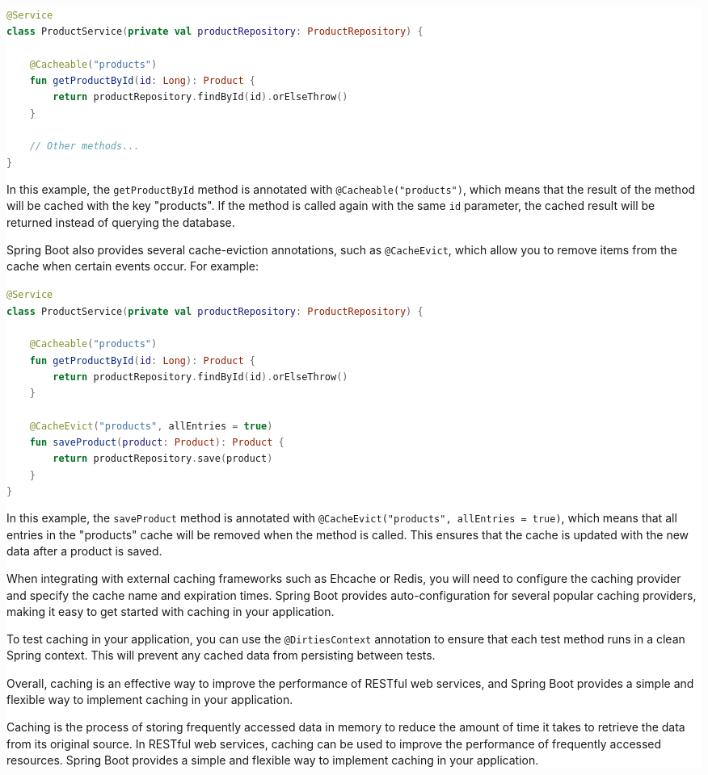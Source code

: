 ```kotlin
@Service
class ProductService(private val productRepository: ProductRepository) {
    
    @Cacheable("products")
    fun getProductById(id: Long): Product {
        return productRepository.findById(id).orElseThrow()
    }
    
    // Other methods...
}
```

In this example, the `getProductById` method is annotated with `@Cacheable("products")`, which means that the result of the method will be cached with the key "products". If the method is called again with the same `id` parameter, the cached result will be returned instead of querying the database.

Spring Boot also provides several cache-eviction annotations, such as `@CacheEvict`, which allow you to remove items from the cache when certain events occur. For example:

```kotlin
@Service
class ProductService(private val productRepository: ProductRepository) {
    
    @Cacheable("products")
    fun getProductById(id: Long): Product {
        return productRepository.findById(id).orElseThrow()
    }
    
    @CacheEvict("products", allEntries = true)
    fun saveProduct(product: Product): Product {
        return productRepository.save(product)
    }
}
```

In this example, the `saveProduct` method is annotated with `@CacheEvict("products", allEntries = true)`, which means that all entries in the "products" cache will be removed when the method is called. This ensures that the cache is updated with the new data after a product is saved.

When integrating with external caching frameworks such as Ehcache or Redis, you will need to configure the caching provider and specify the cache name and expiration times. Spring Boot provides auto-configuration for several popular caching providers, making it easy to get started with caching in your application.

To test caching in your application, you can use the `@DirtiesContext` annotation to ensure that each test method runs in a clean Spring context. This will prevent any cached data from persisting between tests.

Overall, caching is an effective way to improve the performance of RESTful web services, and Spring Boot provides a simple and flexible way to implement caching in your application.

Caching is the process of storing frequently accessed data in memory to reduce the amount of time it takes to retrieve the data from its original source. In RESTful web services, caching can be used to improve the performance of frequently accessed resources. Spring Boot provides a simple and flexible way to implement caching in your application.
